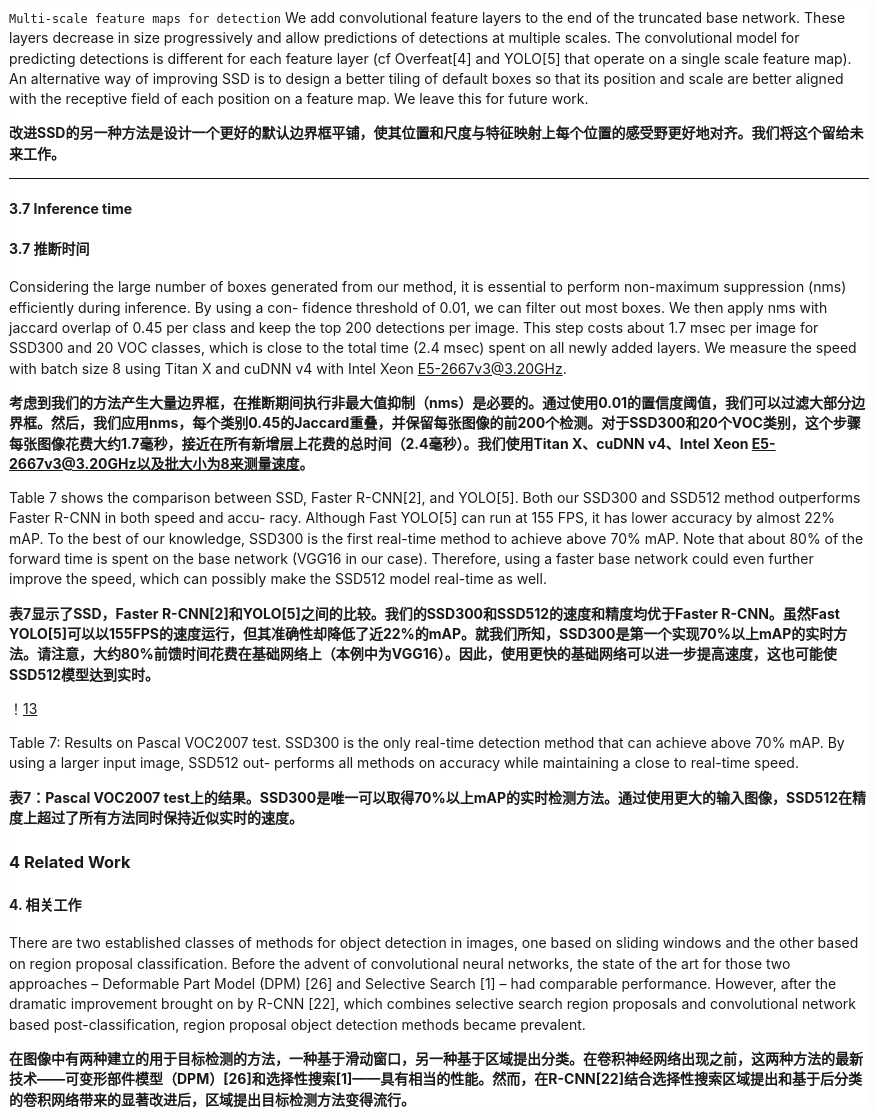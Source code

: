 ```Multi-scale feature maps for detection``` We add convolutional feature layers to the end of the truncated base network. These layers decrease in size progressively and allow predictions of detections at multiple scales. The convolutional model for predicting detections is different for each feature layer (cf Overfeat[4] and YOLO[5] that operate on a single scale feature map).
An alternative way of improving SSD is to design a better tiling of default boxes so that its position and scale are better aligned with the receptive field of each position on a feature map. We leave this for future work.

**改进SSD的另一种方法是设计一个更好的默认边界框平铺，使其位置和尺度与特征映射上每个位置的感受野更好地对齐。我们将这个留给未来工作。**


----------
#### 3.7 Inference time
#### 3.7 推断时间

Considering the large number of boxes generated from our method, it is essential to perform non-maximum suppression (nms) efficiently during inference. By using a con- fidence threshold of 0.01, we can filter out most boxes. We then apply nms with jaccard overlap of 0.45 per class and keep the top 200 detections per image. This step costs about 1.7 msec per image for SSD300 and 20 VOC classes, which is close to the total time (2.4 msec) spent on all newly added layers. We measure the speed with batch size 8 using Titan X and cuDNN v4 with Intel Xeon E5-2667v3@3.20GHz.

**考虑到我们的方法产生大量边界框，在推断期间执行非最大值抑制（nms）是必要的。通过使用0.01的置信度阈值，我们可以过滤大部分边界框。然后，我们应用nms，每个类别0.45的Jaccard重叠，并保留每张图像的前200个检测。对于SSD300和20个VOC类别，这个步骤每张图像花费大约1.7毫秒，接近在所有新增层上花费的总时间（2.4毫秒）。我们使用Titan X、cuDNN v4、Intel Xeon E5-2667v3@3.20GHz以及批大小为8来测量速度。**

Table 7 shows the comparison between SSD, Faster R-CNN[2], and YOLO[5]. Both our SSD300 and SSD512 method outperforms Faster R-CNN in both speed and accu- racy. Although Fast YOLO[5] can run at 155 FPS, it has lower accuracy by almost 22% mAP. To the best of our knowledge, SSD300 is the first real-time method to achieve above 70% mAP. Note that about 80% of the forward time is spent on the base network (VGG16 in our case). Therefore, using a faster base network could even further improve the speed, which can possibly make the SSD512 model real-time as well.

**表7显示了SSD，Faster R-CNN[2]和YOLO[5]之间的比较。我们的SSD300和SSD512的速度和精度均优于Faster R-CNN。虽然Fast YOLO[5]可以以155FPS的速度运行，但其准确性却降低了近22%的mAP。就我们所知，SSD300是第一个实现70%以上mAP的实时方法。请注意，大约80%前馈时间花费在基础网络上（本例中为VGG16）。因此，使用更快的基础网络可以进一步提高速度，这也可能使SSD512模型达到实时。**

！[13](/images/posts/ssd/13.png)

Table 7: Results on Pascal VOC2007 test. SSD300 is the only real-time detection method that can achieve above 70% mAP. By using a larger input image, SSD512 out- performs all methods on accuracy while maintaining a close to real-time speed.

**表7：Pascal VOC2007 test上的结果。SSD300是唯一可以取得70%以上mAP的实时检测方法。通过使用更大的输入图像，SSD512在精度上超过了所有方法同时保持近似实时的速度。**

### 4 Related Work
#### 4. 相关工作

There are two established classes of methods for object detection in images, one based on sliding windows and the other based on region proposal classification. Before the advent of convolutional neural networks, the state of the art for those two approaches – Deformable Part Model (DPM) [26] and Selective Search [1] – had comparable performance. However, after the dramatic improvement brought on by R-CNN [22], which combines selective search region proposals and convolutional network based post-classification, region proposal object detection methods became prevalent.

**在图像中有两种建立的用于目标检测的方法，一种基于滑动窗口，另一种基于区域提出分类。在卷积神经网络出现之前，这两种方法的最新技术——可变形部件模型（DPM）[26]和选择性搜索[1]——具有相当的性能。然而，在R-CNN[22]结合选择性搜索区域提出和基于后分类的卷积网络带来的显著改进后，区域提出目标检测方法变得流行。**


```